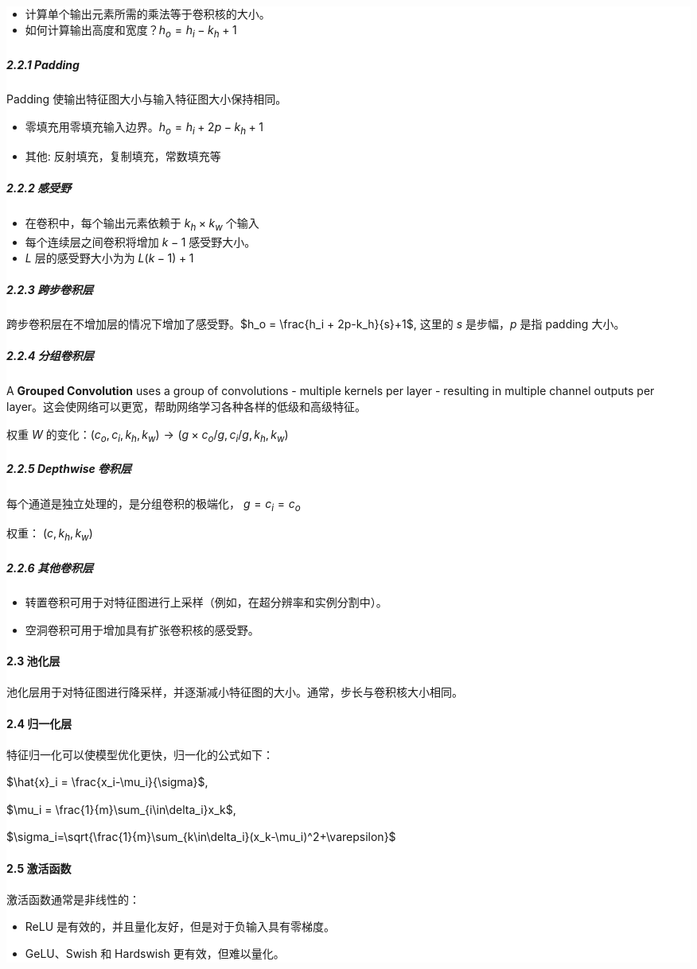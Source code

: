 - 计算单个输出元素所需的乘法等于卷积核的大小。
- 如何计算输出高度和宽度？$h_o = h_i - k_h + 1$

##### 2.2.1 Padding

Padding 使输出特征图大小与输入特征图大小保持相同。

- 零填充用零填充输入边界。$h_o = h_i + 2p-k_h + 1$
  
- 其他: 反射填充，复制填充，常数填充等

##### 2.2.2 感受野

- 在卷积中，每个输出元素依赖于 $k_h \times k_w$ 个输入
- 每个连续层之间卷积将增加 $k-1$ 感受野大小。
- $L$ 层的感受野大小为为 $L(k-1)+1$

##### 2.2.3 跨步卷积层

跨步卷积层在不增加层的情况下增加了感受野。$h_o = \frac{h_i + 2p-k_h}{s}+1$, 这里的 $s$ 是步幅，$p$ 是指 padding 大小。

##### 2.2.4 分组卷积层

A **Grouped Convolution** uses a group of convolutions - multiple kernels per layer - resulting in multiple channel outputs per layer。这会使网络可以更宽，帮助网络学习各种各样的低级和高级特征。

权重 $W$ 的变化：$(c_o, c_i, k_h, k_w) \rightarrow (g \times c_o/g, c_i/g, k_h, k_w)$ 

##### 2.2.5 Depthwise 卷积层

每个通道是独立处理的，是分组卷积的极端化， $g= c_i = c_o$ 

权重： $(c, k_h, k_w)$

##### 2.2.6 其他卷积层

- 转置卷积可用于对特征图进行上采样（例如，在超分辨率和实例分割中）。

- 空洞卷积可用于增加具有扩张卷积核的感受野。

#### 2.3 池化层

池化层用于对特征图进行降采样，并逐渐减小特征图的大小。通常，步长与卷积核大小相同。

#### 2.4 归一化层

特征归一化可以使模型优化更快，归一化的公式如下：

$\hat{x}_i = \frac{x_i-\mu_i}{\sigma}$,

$\mu_i = \frac{1}{m}\sum_{i\in\delta_i}x_k$,

$\sigma_i=\sqrt{\frac{1}{m}\sum_{k\in\delta_i}(x_k-\mu_i)^2+\varepsilon}$

#### 2.5 激活函数

激活函数通常是非线性的：

- ReLU 是有效的，并且量化友好，但是对于负输入具有零梯度。

- GeLU、Swish 和 Hardswish 更有效，但难以量化。
